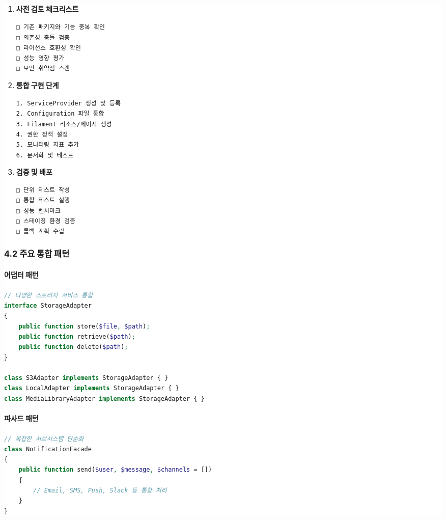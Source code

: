 1. **사전 검토 체크리스트**
   ```
   □ 기존 패키지와 기능 중복 확인
   □ 의존성 충돌 검증
   □ 라이선스 호환성 확인
   □ 성능 영향 평가
   □ 보안 취약점 스캔
   ```

2. **통합 구현 단계**
   ```
   1. ServiceProvider 생성 및 등록
   2. Configuration 파일 통합
   3. Filament 리소스/페이지 생성
   4. 권한 정책 설정
   5. 모니터링 지표 추가
   6. 문서화 및 테스트
   ```

3. **검증 및 배포**
   ```
   □ 단위 테스트 작성
   □ 통합 테스트 실행
   □ 성능 벤치마크
   □ 스테이징 환경 검증
   □ 롤백 계획 수립
   ```

### 4.2 주요 통합 패턴

#### 어댑터 패턴
```php
// 다양한 스토리지 서비스 통합
interface StorageAdapter
{
    public function store($file, $path);
    public function retrieve($path);
    public function delete($path);
}

class S3Adapter implements StorageAdapter { }
class LocalAdapter implements StorageAdapter { }
class MediaLibraryAdapter implements StorageAdapter { }
```

#### 파사드 패턴
```php
// 복잡한 서브시스템 단순화
class NotificationFacade
{
    public function send($user, $message, $channels = [])
    {
        // Email, SMS, Push, Slack 등 통합 처리
    }
}
```
